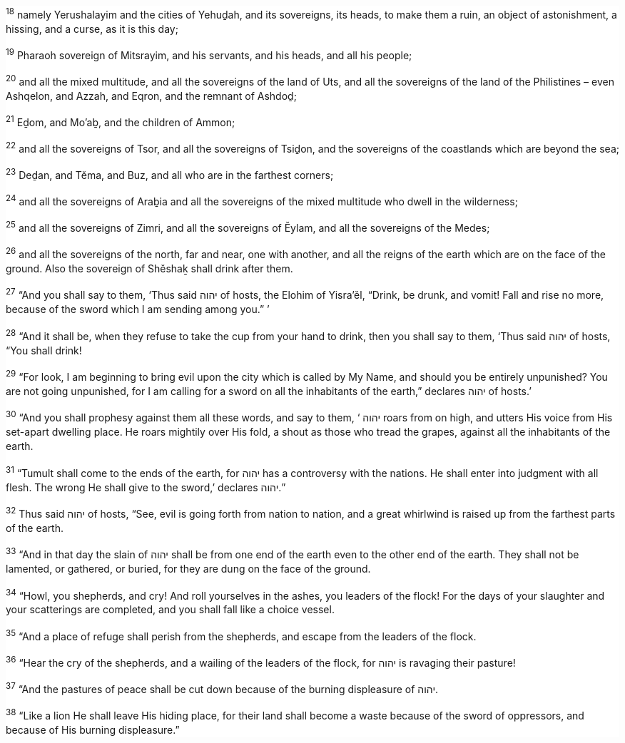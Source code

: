 <sup>18</sup> namely Yerushalayim and the cities of Yehuḏah, and its sovereigns, its heads, to make them a ruin, an object of astonishment, a hissing, and a curse, as it is this day;

<sup>19</sup> Pharaoh sovereign of Mitsrayim, and his servants, and his heads, and all his people;

<sup>20</sup> and all the mixed multitude, and all the sovereigns of the land of Uts, and all the sovereigns of the land of the Philistines – even Ashqelon, and Azzah, and Eqron, and the remnant of Ashdoḏ;

<sup>21</sup> Eḏom, and Mo’aḇ, and the children of Ammon;

<sup>22</sup> and all the sovereigns of Tsor, and all the sovereigns of Tsiḏon, and the sovereigns of the coastlands which are beyond the sea;

<sup>23</sup> Deḏan, and Tĕma, and Buz, and all who are in the farthest corners;

<sup>24</sup> and all the sovereigns of Araḇia and all the sovereigns of the mixed multitude who dwell in the wilderness;

<sup>25</sup> and all the sovereigns of Zimri, and all the sovereigns of Ĕylam, and all the sovereigns of the Medes;

<sup>26</sup> and all the sovereigns of the north, far and near, one with another, and all the reigns of the earth which are on the face of the ground. Also the sovereign of Shĕshaḵ shall drink after them.

<sup>27</sup> “And you shall say to them, ‘Thus said יהוה of hosts, the Elohim of Yisra’ĕl, “Drink, be drunk, and vomit! Fall and rise no more, because of the sword which I am sending among you.” ’

<sup>28</sup> “And it shall be, when they refuse to take the cup from your hand to drink, then you shall say to them, ‘Thus said יהוה of hosts, “You shall drink!

<sup>29</sup> “For look, I am beginning to bring evil upon the city which is called by My Name, and should you be entirely unpunished? You are not going unpunished, for I am calling for a sword on all the inhabitants of the earth,” declares יהוה of hosts.’

<sup>30</sup> “And you shall prophesy against them all these words, and say to them, ‘ יהוה roars from on high, and utters His voice from His set-apart dwelling place. He roars mightily over His fold, a shout as those who tread the grapes, against all the inhabitants of the earth.

<sup>31</sup> “Tumult shall come to the ends of the earth, for יהוה has a controversy with the nations. He shall enter into judgment with all flesh. The wrong He shall give to the sword,’ declares יהוה.”

<sup>32</sup> Thus said יהוה of hosts, “See, evil is going forth from nation to nation, and a great whirlwind is raised up from the farthest parts of the earth.

<sup>33</sup> “And in that day the slain of יהוה shall be from one end of the earth even to the other end of the earth. They shall not be lamented, or gathered, or buried, for they are dung on the face of the ground.

<sup>34</sup> “Howl, you shepherds, and cry! And roll yourselves in the ashes, you leaders of the flock! For the days of your slaughter and your scatterings are completed, and you shall fall like a choice vessel.

<sup>35</sup> “And a place of refuge shall perish from the shepherds, and escape from the leaders of the flock.

<sup>36</sup> “Hear the cry of the shepherds, and a wailing of the leaders of the flock, for יהוה is ravaging their pasture!

<sup>37</sup> “And the pastures of peace shall be cut down because of the burning displeasure of יהוה.

<sup>38</sup> “Like a lion He shall leave His hiding place, for their land shall become a waste because of the sword of oppressors, and because of His burning displeasure.”

